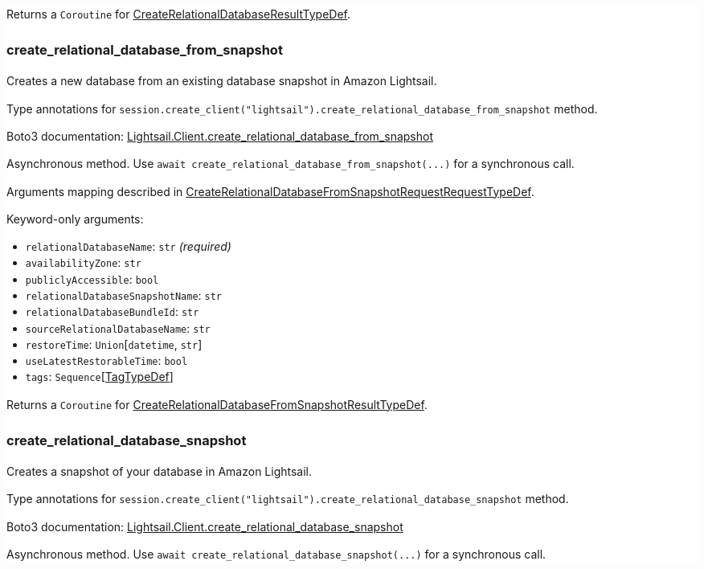 Returns a `Coroutine` for
[CreateRelationalDatabaseResultTypeDef](./type_defs.md#createrelationaldatabaseresulttypedef).

<a id="create\_relational\_database\_from\_snapshot"></a>

### create_relational_database_from_snapshot

Creates a new database from an existing database snapshot in Amazon Lightsail.

Type annotations for
`session.create_client("lightsail").create_relational_database_from_snapshot`
method.

Boto3 documentation:
[Lightsail.Client.create_relational_database_from_snapshot](https://boto3.amazonaws.com/v1/documentation/api/latest/reference/services/lightsail.html#Lightsail.Client.create_relational_database_from_snapshot)

Asynchronous method. Use `await create_relational_database_from_snapshot(...)`
for a synchronous call.

Arguments mapping described in
[CreateRelationalDatabaseFromSnapshotRequestRequestTypeDef](./type_defs.md#createrelationaldatabasefromsnapshotrequestrequesttypedef).

Keyword-only arguments:

- `relationalDatabaseName`: `str` *(required)*
- `availabilityZone`: `str`
- `publiclyAccessible`: `bool`
- `relationalDatabaseSnapshotName`: `str`
- `relationalDatabaseBundleId`: `str`
- `sourceRelationalDatabaseName`: `str`
- `restoreTime`: `Union`\[`datetime`, `str`\]
- `useLatestRestorableTime`: `bool`
- `tags`: `Sequence`\[[TagTypeDef](./type_defs.md#tagtypedef)\]

Returns a `Coroutine` for
[CreateRelationalDatabaseFromSnapshotResultTypeDef](./type_defs.md#createrelationaldatabasefromsnapshotresulttypedef).

<a id="create\_relational\_database\_snapshot"></a>

### create_relational_database_snapshot

Creates a snapshot of your database in Amazon Lightsail.

Type annotations for
`session.create_client("lightsail").create_relational_database_snapshot`
method.

Boto3 documentation:
[Lightsail.Client.create_relational_database_snapshot](https://boto3.amazonaws.com/v1/documentation/api/latest/reference/services/lightsail.html#Lightsail.Client.create_relational_database_snapshot)

Asynchronous method. Use `await create_relational_database_snapshot(...)` for a
synchronous call.
